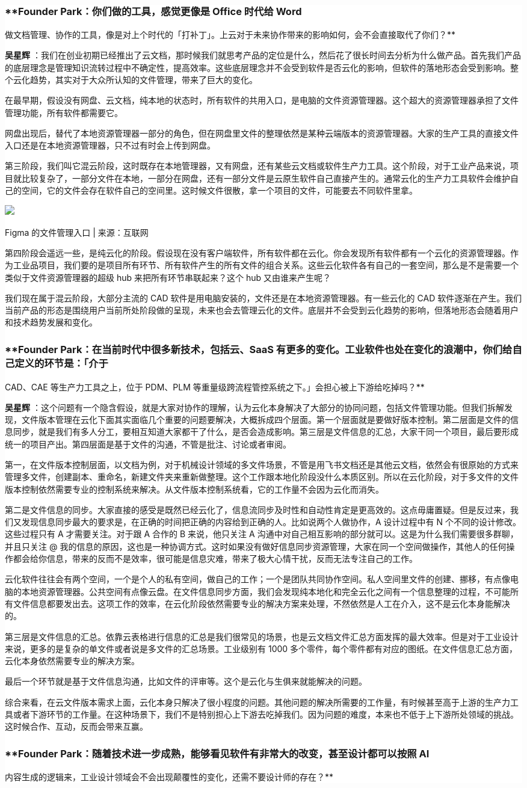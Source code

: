 ### **Founder Park：你们做的工具，感觉更像是 Office 时代给 Word
做文档管理、协作的工具，像是对上个时代的「打补丁」。上云对于未来协作带来的影响如何，会不会直接取代了你们？**

**吴星辉**
：我们在创业初期已经推出了云文档，那时候我们就思考产品的定位是什么，然后花了很长时间去分析为什么做产品。首先我们产品的底层理念是管理知识流转过程中不确定性，提高效率。这些底层理念并不会受到软件是否云化的影响，但软件的落地形态会受到影响。整个云化趋势，其实对于大众所认知的文件管理，带来了巨大的变化。

在最早期，假设没有网盘、云文档，纯本地的状态时，所有软件的共用入口，是电脑的文件资源管理器。这个超大的资源管理器承担了文件管理功能，所有软件都需要它。

网盘出现后，替代了本地资源管理器一部分的角色，但在网盘里文件的整理依然是某种云端版本的资源管理器。大家的生产工具的直接文件入口还是在本地资源管理器，只不过有时会上传到网盘。

第三阶段，我们叫它混云阶段，这时既存在本地管理器，又有网盘，还有某些云文档或软件生产力工具。这个阶段，对于工业产品来说，项目就比较复杂了，一部分文件在本地，一部分在网盘，还有一部分文件是云原生软件自己直接产生的。通常云化的生产力工具软件会维护自己的空间，它的文件会存在软件自己的空间里。这时候文件很散，拿一个项目的文件，可能要去不同软件里拿。

![](https://mmbiz.qpic.cn/mmbiz_png/qpAK9iaV2O3srl5bia5cGicNtzNhomJx7XWyZhAJOoxvE6ceOkLkwEzaXQoGGCa7NFfw1O5hGtibreQa6F1yEOfoEQ/640?wx_fmt=png)

Figma 的文件管理入口 | 来源：互联网

第四阶段会遥远一些，是纯云化的阶段。假设现在没有客户端软件，所有软件都在云化。你会发现所有软件都有一个云化的资源管理器。作为工业品项目，我们要的是项目所有环节、所有软件产生的所有文件的组合关系。这些云化软件各有自己的一套空间，那么是不是需要一个类似于文件资源管理器的超级
hub 来把所有环节串联起来？这个 hub 又由谁来产生呢？

我们现在属于混云阶段，大部分主流的 CAD 软件是用电脑安装的，文件还是在本地资源管理器。有一些云化的 CAD
软件逐渐在产生。我们当前产品的形态是围绕用户当前所处阶段做的呈现，未来也会去管理云化的文件。底层并不会受到云化趋势的影响，但落地形态会随着用户和技术趋势发展和变化。

### **Founder Park：在当前时代中很多新技术，包括云、SaaS 有更多的变化。工业软件也处在变化的浪潮中，你们给自己定义的环节是：「介于
CAD、CAE 等生产力工具之上，位于 PDM、PLM 等重量级跨流程管控系统之下。」会担心被上下游给吃掉吗？**

**吴星辉**
：这个问题有一个隐含假设，就是大家对协作的理解，认为云化本身解决了大部分的协同问题，包括文件管理功能。但我们拆解发现，文件版本管理在云化下面其实面临几个重要的问题要解决，大概拆成四个层面。第一个层面就是要做好版本控制。第二层面是文件的信息同步，就是我们有多人分工，要相互知道大家都干了什么，是否会造成影响。第三层是文件信息的汇总，大家干同一个项目，最后要形成统一的项目产出。第四层面是基于文件的沟通，不管是批注、讨论或者审阅。

第一，在文件版本控制层面，以文档为例，对于机械设计领域的多文件场景，不管是用飞书文档还是其他云文档，依然会有很原始的方式来管理多文件，创建副本、重命名，新建文件夹来重新做整理。这个工作跟本地化阶段没什么本质区别。所以在云化阶段，对于多文件的文件版本控制依然需要专业的控制系统来解决。从文件版本控制系统看，它的工作量不会因为云化而消失。

第二是文件信息的同步。大家直接的感受是既然已经云化了，信息流同步及时性和自动性肯定是更高效的。这点毋庸置疑。但是反过来，我们又发现信息同步最大的要求是，在正确的时间把正确的内容给到正确的人。比如说两个人做协作，A
设计过程中有 N 个不同的设计修改。这些过程只有 A 才需要关注。对于跟 A 合作的 B 来说，他只关注 A
沟通中对自己相互影响的部分就可以。这是为什么我们需要很多群聊，并且只关注 @
我的信息的原因，这也是一种协调方式。这时如果没有做好信息同步资源管理，大家在同一个空间做操作，其他人的任何操作都会给你信息，带来的反而不是效率，很可能是信息灾难，带来了极大心情干扰，反而无法专注自己的工作。

云化软件往往会有两个空间，一个是个人的私有空间，做自己的工作；一个是团队共同协作空间。私人空间里文件的创建、挪移，有点像电脑的本地资源管理器。公共空间有点像云盘。在文件信息同步方面，我们会发现纯本地化和完全云化之间有一个信息整理的过程，不可能所有文件信息都要发出去。这项工作的效率，在云化阶段依然需要专业的解决方案来处理，不然依然是人工在介入，这不是云化本身能解决的。

第三层是文件信息的汇总。依靠云表格进行信息的汇总是我们很常见的场景，也是云文档文件汇总方面发挥的最大效率。但是对于工业设计来说，更多的是复杂的单文件或者说是多文件的汇总场景。工业级别有
1000 多个零件，每个零件都有对应的图纸。在文件信息汇总方面，云化本身依然需要专业的解决方案。

最后一个环节就是基于文件信息沟通，比如文件的评审等。这个是云化与生俱来就能解决的问题。

综合来看，在云文件版本需求上面，云化本身只解决了很小程度的问题。其他问题的解决所需要的工作量，有时候甚至高于上游的生产力工具或者下游环节的工作量。在这种场景下，我们不是特别担心上下游去吃掉我们。因为问题的难度，本来也不低于上下游所处领域的挑战。这时候合作、互动，反而会带来互赢。

### **Founder Park：随着技术进一步成熟，能够看见软件有非常大的改变，甚至设计都可以按照 AI
内容生成的逻辑来，工业设计领域会不会出现颠覆性的变化，还需不要设计师的存在？**
